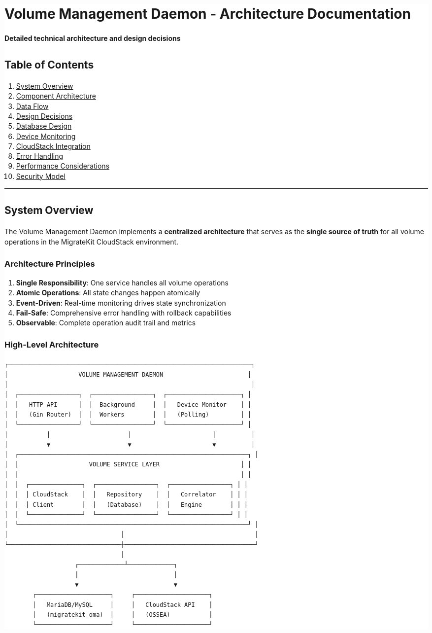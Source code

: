 # Volume Management Daemon - Architecture Documentation

**Detailed technical architecture and design decisions**

## Table of Contents

1. [System Overview](#system-overview)
2. [Component Architecture](#component-architecture)
3. [Data Flow](#data-flow)
4. [Design Decisions](#design-decisions)
5. [Database Design](#database-design)
6. [Device Monitoring](#device-monitoring)
7. [CloudStack Integration](#cloudstack-integration)
8. [Error Handling](#error-handling)
9. [Performance Considerations](#performance-considerations)
10. [Security Model](#security-model)

---

## System Overview

The Volume Management Daemon implements a **centralized architecture** that serves as the **single source of truth** for all volume operations in the MigrateKit CloudStack environment.

### Architecture Principles

1. **Single Responsibility**: One service handles all volume operations
2. **Atomic Operations**: All state changes happen atomically
3. **Event-Driven**: Real-time monitoring drives state synchronization
4. **Fail-Safe**: Comprehensive error handling with rollback capabilities
5. **Observable**: Complete operation audit trail and metrics

### High-Level Architecture

```
┌─────────────────────────────────────────────────────────────────────┐
│                    VOLUME MANAGEMENT DAEMON                        │
│                                                                     │
│  ┌─────────────────┐  ┌─────────────────┐  ┌─────────────────────┐ │
│  │   HTTP API      │  │  Background     │  │   Device Monitor    │ │
│  │   (Gin Router)  │  │  Workers        │  │   (Polling)         │ │
│  └─────────────────┘  └─────────────────┘  └─────────────────────┘ │
│           │                      │                       │          │
│           ▼                      ▼                       ▼          │
│  ┌─────────────────────────────────────────────────────────────────┐ │
│  │                    VOLUME SERVICE LAYER                       │ │
│  │                                                               │ │
│  │  ┌───────────────┐  ┌─────────────────┐  ┌─────────────────┐ │ │
│  │  │ CloudStack    │  │   Repository    │  │   Correlator    │ │ │
│  │  │ Client        │  │   (Database)    │  │   Engine        │ │ │
│  │  └───────────────┘  └─────────────────┘  └─────────────────┘ │ │
│  └─────────────────────────────────────────────────────────────────┘ │
│                                │                                     │
└────────────────────────────────┼─────────────────────────────────────┘
                                 │
                    ┌─────────────┴─────────────┐
                    │                           │
                    ▼                           ▼
        ┌─────────────────────┐     ┌─────────────────────┐
        │   MariaDB/MySQL     │     │   CloudStack API    │
        │   (migratekit_oma)  │     │   (OSSEA)           │
        └─────────────────────┘     └─────────────────────┘
```